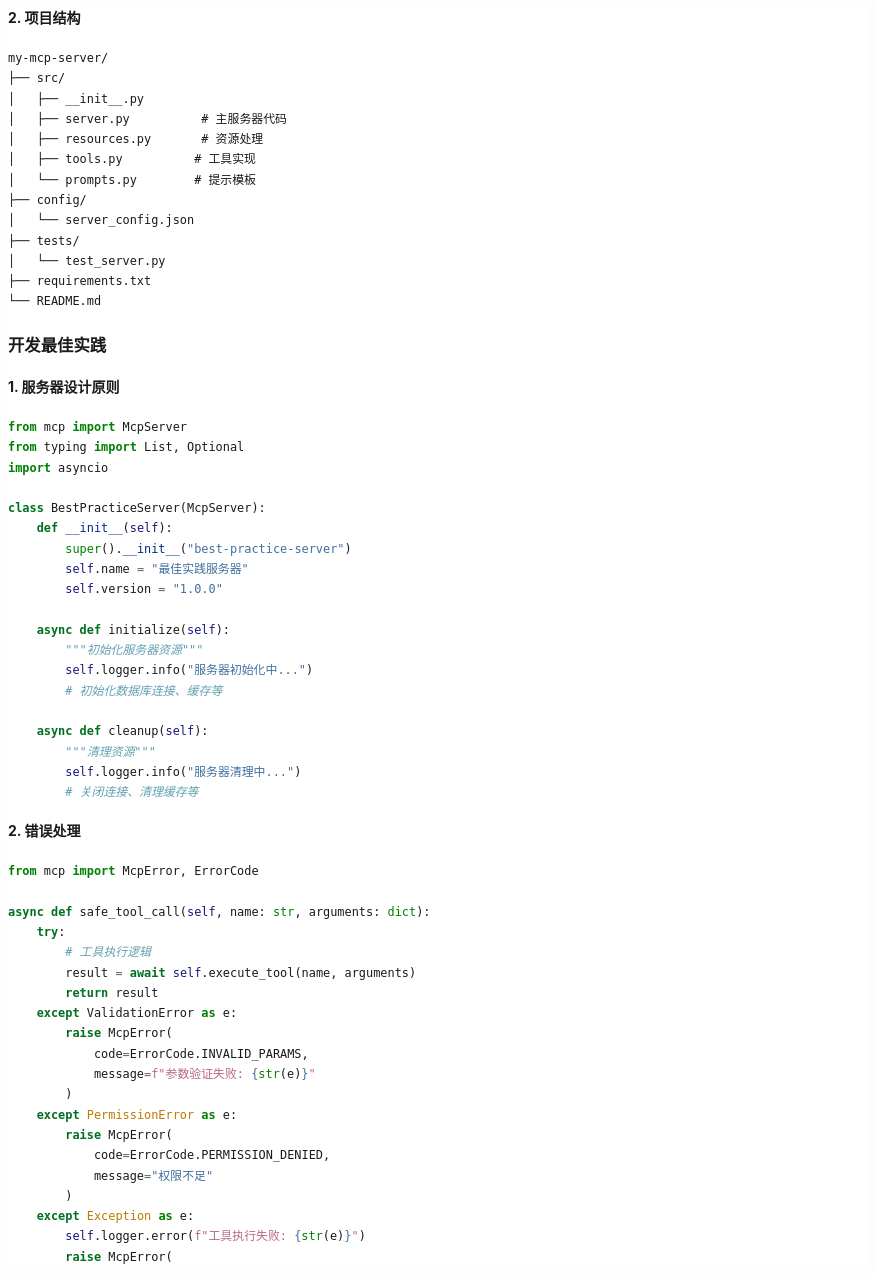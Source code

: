 #### 2. 项目结构
```
my-mcp-server/
├── src/
│   ├── __init__.py
│   ├── server.py          # 主服务器代码
│   ├── resources.py       # 资源处理
│   ├── tools.py          # 工具实现
│   └── prompts.py        # 提示模板
├── config/
│   └── server_config.json
├── tests/
│   └── test_server.py
├── requirements.txt
└── README.md
```

### 开发最佳实践

#### 1. 服务器设计原则
```python
from mcp import McpServer
from typing import List, Optional
import asyncio

class BestPracticeServer(McpServer):
    def __init__(self):
        super().__init__("best-practice-server")
        self.name = "最佳实践服务器"
        self.version = "1.0.0"
    
    async def initialize(self):
        """初始化服务器资源"""
        self.logger.info("服务器初始化中...")
        # 初始化数据库连接、缓存等
        
    async def cleanup(self):
        """清理资源"""
        self.logger.info("服务器清理中...")
        # 关闭连接、清理缓存等
```

#### 2. 错误处理
```python
from mcp import McpError, ErrorCode

async def safe_tool_call(self, name: str, arguments: dict):
    try:
        # 工具执行逻辑
        result = await self.execute_tool(name, arguments)
        return result
    except ValidationError as e:
        raise McpError(
            code=ErrorCode.INVALID_PARAMS,
            message=f"参数验证失败: {str(e)}"
        )
    except PermissionError as e:
        raise McpError(
            code=ErrorCode.PERMISSION_DENIED,
            message="权限不足"
        )
    except Exception as e:
        self.logger.error(f"工具执行失败: {str(e)}")
        raise McpError(
```